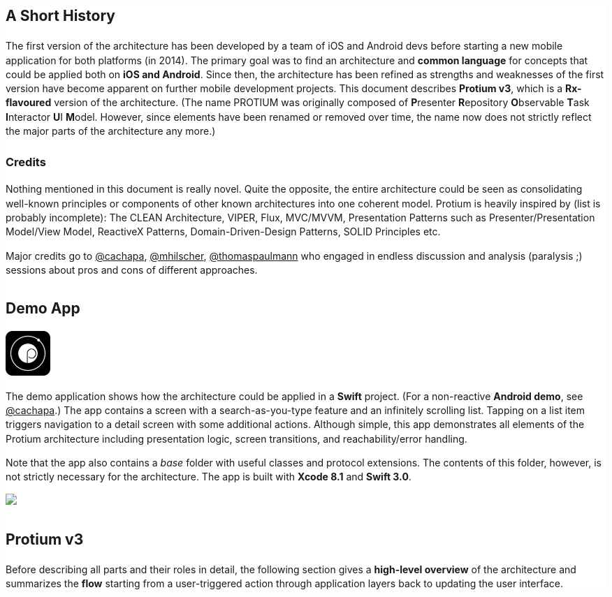 ## A Short History
The first version of the architecture has been developed by a team of iOS and Android devs before starting a new mobile application for both platforms (in 2014). The primary goal was to find an architecture and **common language** for concepts that could be applied both on **iOS and Android**. Since then, the architecture has been refined as strengths and weaknesses of the first version have become apparent on further mobile development projects. This document describes **Protium v3**, which is a **Rx-flavoured** version of the architecture. (The name PROTIUM was originally composed of **P**resenter **R**epository **O**bservable **T**ask **I**nteractor **U**I **M**odel. However, since elements have been renamed or removed over time, the name now does not strictly reflect the major parts of the architecture any more.)

### Credits
Nothing mentioned in this document is really novel. Quite the opposite, the entire architecture could be seen as consolidating well-known principles or components of other known architectures into one coherent model. Protium is heavily inspired by (list is probably incomplete): The CLEAN Architecture, VIPER, Flux, MVC/MVVM, Presentation Patterns such as Presenter/Presentation Model/View Model, ReactiveX Patterns, Domain-Driven-Design Patterns, SOLID Principles etc.

Major credits go to [@cachapa](https://github.com/cachapa), [@mhilscher](https://github.com/mhilscher), [@thomaspaulmann](https://github.com/thomaspaulmann) who engaged in endless discussion and analysis (paralysis ;) sessions about pros and cons of different approaches.

## Demo App

<img src="https://raw.githubusercontent.com/fe9lix/Protium/master/Resources/Assets/AppIcon.png" width="64">

The demo application shows how the architecture could be applied in a **Swift** project. (For a non-reactive **Android demo**, see [@cachapa](https://github.com/cachapa/Protium-Demo).) The app contains a screen with a search-as-you-type feature and an infinitely scrolling list. Tapping on a list item triggers navigation to a detail screen with some additional actions. Although simple, this app demonstrates all elements of the Protium architecture including presentation logic, screen transitions, and reachability/error handling. 

Note that the app also contains a *base* folder with useful classes and protocol extensions. The contents of this folder, however, is not strictly necessary for the architecture. The app is built with **Xcode 8.1** and **Swift 3.0**.

<img src="https://raw.githubusercontent.com/fe9lix/Protium/master/Resources/Assets/DemoApp.gif">

## Protium v3
Before describing all parts and their roles in detail, the following section gives a **high-level overview** of the architecture and summarizes the **flow** starting from a user-triggered action through application layers back to updating the user interface. 
